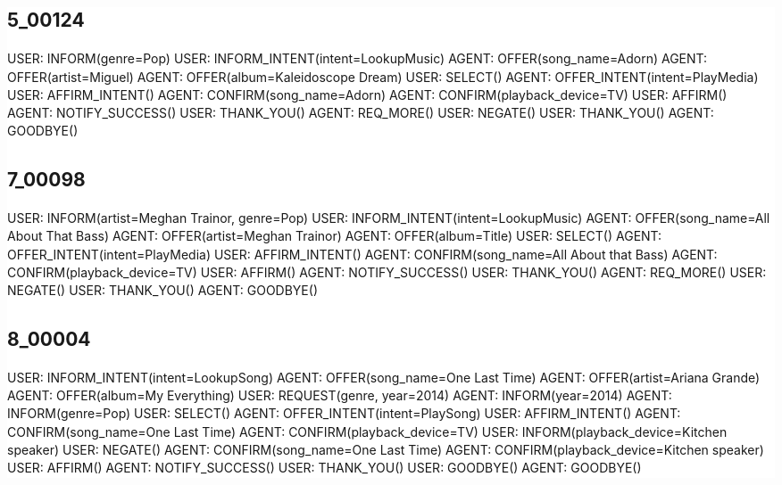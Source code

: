 ## 5_00124
USER: INFORM(genre=Pop)
USER: INFORM_INTENT(intent=LookupMusic)
AGENT: OFFER(song_name=Adorn)
AGENT: OFFER(artist=Miguel)
AGENT: OFFER(album=Kaleidoscope Dream)
USER: SELECT()
AGENT: OFFER_INTENT(intent=PlayMedia)
USER: AFFIRM_INTENT()
AGENT: CONFIRM(song_name=Adorn)
AGENT: CONFIRM(playback_device=TV)
USER: AFFIRM()
AGENT: NOTIFY_SUCCESS()
USER: THANK_YOU()
AGENT: REQ_MORE()
USER: NEGATE()
USER: THANK_YOU()
AGENT: GOODBYE()

## 7_00098
USER: INFORM(artist=Meghan Trainor, genre=Pop)
USER: INFORM_INTENT(intent=LookupMusic)
AGENT: OFFER(song_name=All About That Bass)
AGENT: OFFER(artist=Meghan Trainor)
AGENT: OFFER(album=Title)
USER: SELECT()
AGENT: OFFER_INTENT(intent=PlayMedia)
USER: AFFIRM_INTENT()
AGENT: CONFIRM(song_name=All About that Bass)
AGENT: CONFIRM(playback_device=TV)
USER: AFFIRM()
AGENT: NOTIFY_SUCCESS()
USER: THANK_YOU()
AGENT: REQ_MORE()
USER: NEGATE()
USER: THANK_YOU()
AGENT: GOODBYE()

## 8_00004
USER: INFORM_INTENT(intent=LookupSong)
AGENT: OFFER(song_name=One Last Time)
AGENT: OFFER(artist=Ariana Grande)
AGENT: OFFER(album=My Everything)
USER: REQUEST(genre, year=2014)
AGENT: INFORM(year=2014)
AGENT: INFORM(genre=Pop)
USER: SELECT()
AGENT: OFFER_INTENT(intent=PlaySong)
USER: AFFIRM_INTENT()
AGENT: CONFIRM(song_name=One Last Time)
AGENT: CONFIRM(playback_device=TV)
USER: INFORM(playback_device=Kitchen speaker)
USER: NEGATE()
AGENT: CONFIRM(song_name=One Last Time)
AGENT: CONFIRM(playback_device=Kitchen speaker)
USER: AFFIRM()
AGENT: NOTIFY_SUCCESS()
USER: THANK_YOU()
USER: GOODBYE()
AGENT: GOODBYE()
